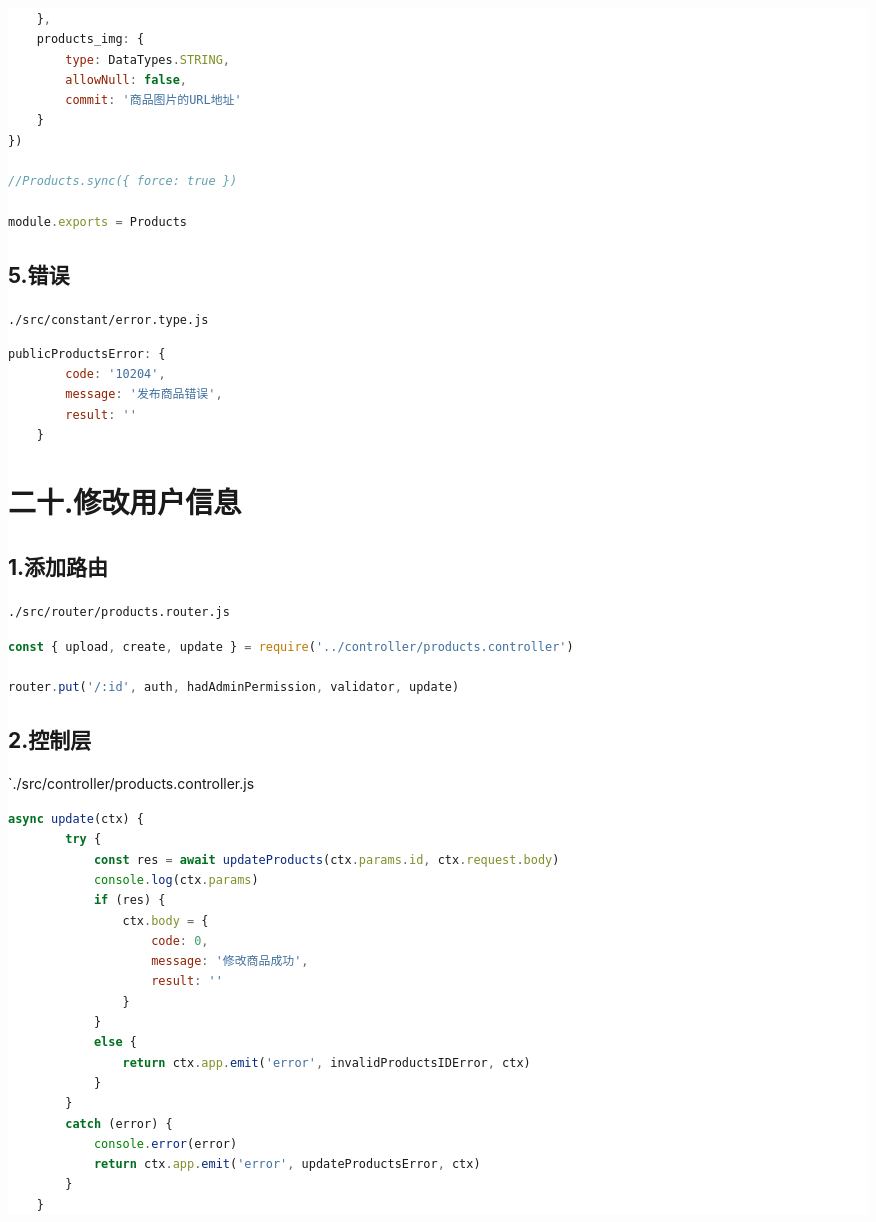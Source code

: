 ```js
    },
    products_img: {
        type: DataTypes.STRING,
        allowNull: false,
        commit: '商品图片的URL地址'
    }
})

//Products.sync({ force: true })

module.exports = Products
```

## 5.错误

`./src/constant/error.type.js`

```js
publicProductsError: {
        code: '10204',
        message: '发布商品错误',
        result: ''
    }
```

# 二十.修改用户信息

## 1.添加路由

`./src/router/products.router.js`

```js
const { upload, create, update } = require('../controller/products.controller')

router.put('/:id', auth, hadAdminPermission, validator, update)
```

## 2.控制层

`./src/controller/products.controller.js

```js
async update(ctx) {
        try {
            const res = await updateProducts(ctx.params.id, ctx.request.body)
            console.log(ctx.params)
            if (res) {
                ctx.body = {
                    code: 0,
                    message: '修改商品成功',
                    result: ''
                }
            }
            else {
                return ctx.app.emit('error', invalidProductsIDError, ctx)
            }
        }
        catch (error) {
            console.error(error)
            return ctx.app.emit('error', updateProductsError, ctx)
        }
    }
```
